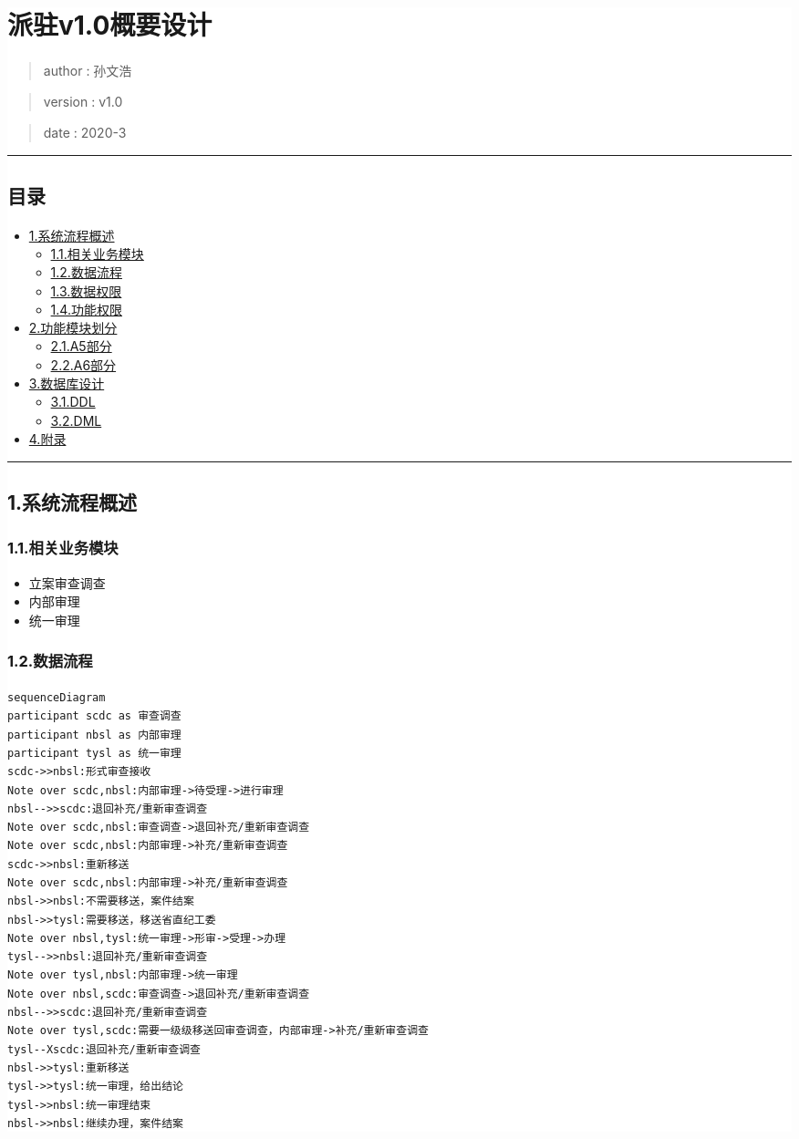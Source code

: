 # **派驻v1.0概要设计**
>author : 孙文浩

>version : v1.0

>date : 2020-3
---
## 目录
- [1.系统流程概述](#1.系统流程概述)
    - [1.1.相关业务模块](#1.1.相关业务模块)
    - [1.2.数据流程](#1.2.数据流程)
    - [1.3.数据权限](#1.3.数据权限)
    - [1.4.功能权限](#1.4.功能权限)
- [2.功能模块划分](#2.功能模块划分)
    - [2.1.A5部分](#2.1.A5部分)
    - [2.2.A6部分](#2.2.A6部分)
- [3.数据库设计](#3.数据库设计)
    - [3.1.DDL](#3.1.DDL)
    - [3.2.DML](#3.2.DML)
- [4.附录](#4.附录)

---
## 1.系统流程概述

### 1.1.相关业务模块
- 立案审查调查
- 内部审理
- 统一审理
### 1.2.数据流程

```mermaid
sequenceDiagram
participant scdc as 审查调查
participant nbsl as 内部审理
participant tysl as 统一审理
scdc->>nbsl:形式审查接收
Note over scdc,nbsl:内部审理->待受理->进行审理
nbsl-->>scdc:退回补充/重新审查调查
Note over scdc,nbsl:审查调查->退回补充/重新审查调查
Note over scdc,nbsl:内部审理->补充/重新审查调查
scdc->>nbsl:重新移送
Note over scdc,nbsl:内部审理->补充/重新审查调查
nbsl->>nbsl:不需要移送，案件结案
nbsl->>tysl:需要移送，移送省直纪工委
Note over nbsl,tysl:统一审理->形审->受理->办理
tysl-->>nbsl:退回补充/重新审查调查
Note over tysl,nbsl:内部审理->统一审理
Note over nbsl,scdc:审查调查->退回补充/重新审查调查
nbsl-->>scdc:退回补充/重新审查调查
Note over tysl,scdc:需要一级级移送回审查调查，内部审理->补充/重新审查调查
tysl--Xscdc:退回补充/重新审查调查
nbsl->>tysl:重新移送
tysl->>tysl:统一审理，给出结论
tysl->>nbsl:统一审理结束
nbsl->>nbsl:继续办理，案件结案
```
